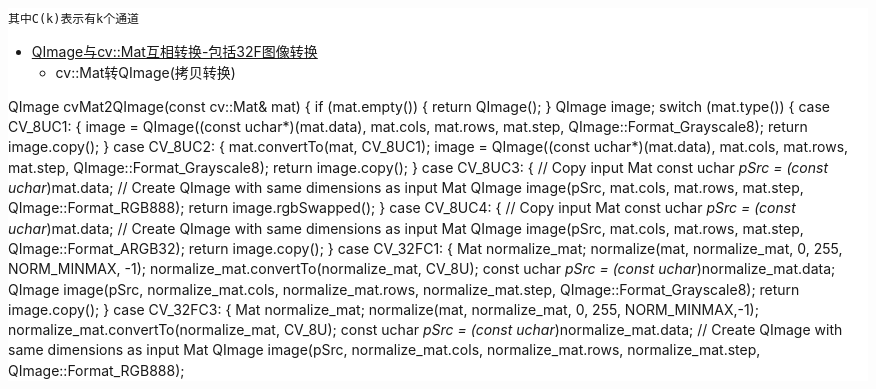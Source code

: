     其中C(k)表示有k个通道

*  [QImage与cv::Mat互相转换-包括32F图像转换](https://blog.csdn.net/sinat_34774186/article/details/107930301)
   *  cv::Mat转QImage(拷贝转换)
      ```
QImage cvMat2QImage(const cv::Mat& mat) 
{
	if (mat.empty())
	{
		return QImage();
	}
	QImage image;
	switch (mat.type())
	{
	case CV_8UC1:
	{
		image = QImage((const uchar*)(mat.data),
			mat.cols, mat.rows, mat.step,
			QImage::Format_Grayscale8);
		return image.copy();
	}
	case CV_8UC2:
	{
		mat.convertTo(mat, CV_8UC1);
		image = QImage((const uchar*)(mat.data),
			mat.cols, mat.rows, mat.step,
			QImage::Format_Grayscale8);
		return image.copy();
	}
	case CV_8UC3:
	{
		// Copy input Mat
		const uchar *pSrc = (const uchar*)mat.data;
		// Create QImage with same dimensions as input Mat
		QImage image(pSrc, mat.cols, mat.rows, mat.step, QImage::Format_RGB888);
		return image.rgbSwapped();
	}
	case CV_8UC4:
	{
		// Copy input Mat
		const uchar *pSrc = (const uchar*)mat.data;
		// Create QImage with same dimensions as input Mat
		QImage image(pSrc, mat.cols, mat.rows, mat.step, QImage::Format_ARGB32);
		return image.copy();
	}
	case CV_32FC1:
	{
		Mat normalize_mat;
		normalize(mat, normalize_mat, 0, 255, NORM_MINMAX, -1);
		normalize_mat.convertTo(normalize_mat, CV_8U);
		const uchar *pSrc = (const uchar*)normalize_mat.data;
		QImage image(pSrc, normalize_mat.cols, normalize_mat.rows, normalize_mat.step, QImage::Format_Grayscale8);
		return image.copy();
	}
	case CV_32FC3:
	{
		Mat normalize_mat;
		normalize(mat, normalize_mat, 0, 255, NORM_MINMAX,-1);
		normalize_mat.convertTo(normalize_mat, CV_8U);
		const uchar *pSrc = (const uchar*)normalize_mat.data;
		// Create QImage with same dimensions as input Mat
		QImage image(pSrc, normalize_mat.cols, normalize_mat.rows, normalize_mat.step, QImage::Format_RGB888);